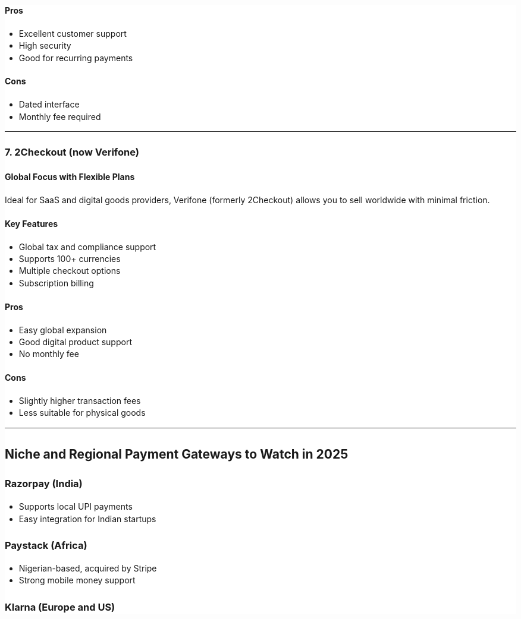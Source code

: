 #### Pros

- Excellent customer support
- High security
- Good for recurring payments

#### Cons

- Dated interface
- Monthly fee required

---

### 7. 2Checkout (now Verifone)

#### Global Focus with Flexible Plans

Ideal for SaaS and digital goods providers, Verifone (formerly 2Checkout) allows you to sell worldwide with minimal friction.

#### Key Features

- Global tax and compliance support
- Supports 100+ currencies
- Multiple checkout options
- Subscription billing

#### Pros

- Easy global expansion
- Good digital product support
- No monthly fee

#### Cons

- Slightly higher transaction fees
- Less suitable for physical goods

---

## Niche and Regional Payment Gateways to Watch in 2025

### Razorpay (India)

- Supports local UPI payments
- Easy integration for Indian startups

### Paystack (Africa)

- Nigerian-based, acquired by Stripe
- Strong mobile money support

### Klarna (Europe and US)

